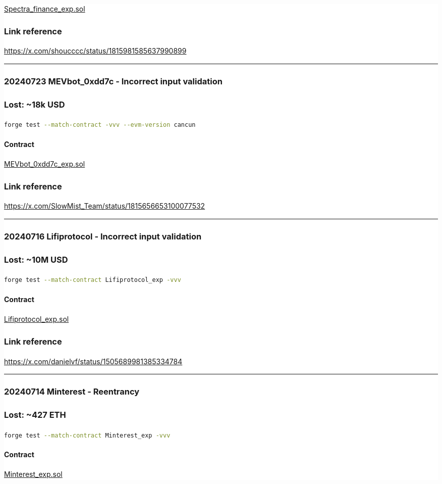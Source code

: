 [Spectra_finance_exp.sol](../../src/test/2024-07/Spectra_finance_exp.sol)

### Link reference

https://x.com/shoucccc/status/1815981585637990899

---

### 20240723 MEVbot_0xdd7c - Incorrect input validation

### Lost: ~18k USD

```sh
forge test --match-contract -vvv --evm-version cancun
```

#### Contract

[MEVbot_0xdd7c_exp.sol](../../src/test/2024-07/MEVbot_0xdd7c_exp.sol)

### Link reference

https://x.com/SlowMist_Team/status/1815656653100077532

---

### 20240716 Lifiprotocol - Incorrect input validation

### Lost: ~10M USD

```sh
forge test --match-contract Lifiprotocol_exp -vvv
```

#### Contract

[Lifiprotocol_exp.sol](../../src/test/2024-07/Lifiprotocol_exp.sol)

### Link reference

https://x.com/danielvf/status/1505689981385334784

---

### 20240714 Minterest - Reentrancy

### Lost: ~427 ETH

```sh
forge test --match-contract Minterest_exp -vvv
```

#### Contract

[Minterest_exp.sol](../../src/test/2024-07/Minterest_exp.sol)
